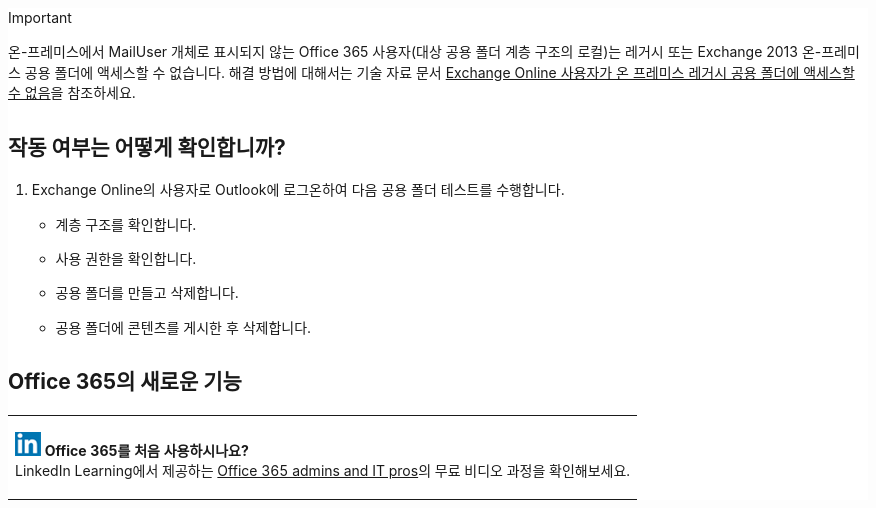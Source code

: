 
> [!IMPORTANT]
> 온-프레미스에서 MailUser 개체로 표시되지 않는 Office 365 사용자(대상 공용 폴더 계층 구조의 로컬)는 레거시 또는 Exchange 2013 온-프레미스 공용 폴더에 액세스할 수 없습니다. 해결 방법에 대해서는 기술 자료 문서 <A href="https://go.microsoft.com/fwlink/p/?linkid=699451">Exchange Online 사용자가 온 프레미스 레거시 공용 폴더에 액세스할 수 없음</A>을 참조하세요.



## 작동 여부는 어떻게 확인합니까?

1.  Exchange Online의 사용자로 Outlook에 로그온하여 다음 공용 폴더 테스트를 수행합니다.
    
      - 계층 구조를 확인합니다.
    
      - 사용 권한을 확인합니다.
    
      - 공용 폴더를 만들고 삭제합니다.
    
      - 공용 폴더에 콘텐츠를 게시한 후 삭제합니다.

## Office 365의 새로운 기능


<table>
<colgroup>
<col style="width: 100%" />
</colgroup>
<tbody>
<tr class="odd">
<td><p><img src="images/JJ200581.eac8a413-9498-4220-8544-1e37d1aaea13(EXCHG.150).png" title="LinkedIn Learning용 단축 아이콘" alt="LinkedIn Learning용 단축 아이콘" /> <strong>Office 365를 처음 사용하시나요?</strong><br />
LinkedIn Learning에서 제공하는 <a href="https://support.office.com/en-us/article/office-365-admin-and-it-pro-courses-68cc9b95-0bdc-491e-a81f-ee70b3ec63c5">Office 365 admins and IT pros</a>의 무료 비디오 과정을 확인해보세요.</p></td>
</tr>
</tbody>
</table>

